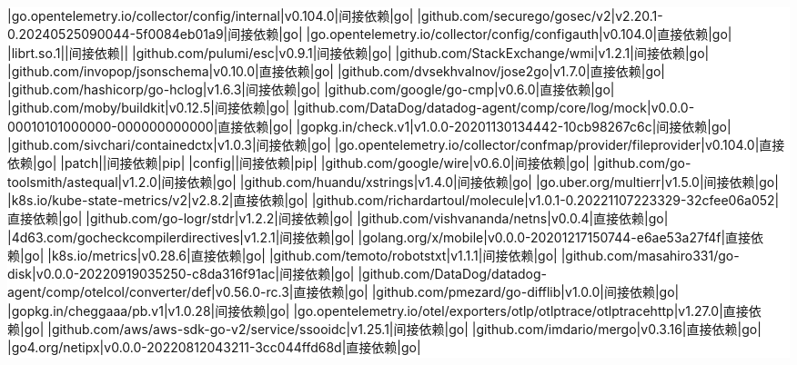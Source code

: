 |go.opentelemetry.io/collector/config/internal|v0.104.0|间接依赖|go|
|github.com/securego/gosec/v2|v2.20.1-0.20240525090044-5f0084eb01a9|间接依赖|go|
|go.opentelemetry.io/collector/config/configauth|v0.104.0|直接依赖|go|
|librt.so.1||间接依赖||
|github.com/pulumi/esc|v0.9.1|间接依赖|go|
|github.com/StackExchange/wmi|v1.2.1|间接依赖|go|
|github.com/invopop/jsonschema|v0.10.0|直接依赖|go|
|github.com/dvsekhvalnov/jose2go|v1.7.0|直接依赖|go|
|github.com/hashicorp/go-hclog|v1.6.3|间接依赖|go|
|github.com/google/go-cmp|v0.6.0|直接依赖|go|
|github.com/moby/buildkit|v0.12.5|间接依赖|go|
|github.com/DataDog/datadog-agent/comp/core/log/mock|v0.0.0-00010101000000-000000000000|直接依赖|go|
|gopkg.in/check.v1|v1.0.0-20201130134442-10cb98267c6c|间接依赖|go|
|github.com/sivchari/containedctx|v1.0.3|间接依赖|go|
|go.opentelemetry.io/collector/confmap/provider/fileprovider|v0.104.0|直接依赖|go|
|patch||间接依赖|pip|
|config||间接依赖|pip|
|github.com/google/wire|v0.6.0|间接依赖|go|
|github.com/go-toolsmith/astequal|v1.2.0|间接依赖|go|
|github.com/huandu/xstrings|v1.4.0|间接依赖|go|
|go.uber.org/multierr|v1.5.0|间接依赖|go|
|k8s.io/kube-state-metrics/v2|v2.8.2|直接依赖|go|
|github.com/richardartoul/molecule|v1.0.1-0.20221107223329-32cfee06a052|直接依赖|go|
|github.com/go-logr/stdr|v1.2.2|间接依赖|go|
|github.com/vishvananda/netns|v0.0.4|直接依赖|go|
|4d63.com/gocheckcompilerdirectives|v1.2.1|间接依赖|go|
|golang.org/x/mobile|v0.0.0-20201217150744-e6ae53a27f4f|直接依赖|go|
|k8s.io/metrics|v0.28.6|直接依赖|go|
|github.com/temoto/robotstxt|v1.1.1|间接依赖|go|
|github.com/masahiro331/go-disk|v0.0.0-20220919035250-c8da316f91ac|间接依赖|go|
|github.com/DataDog/datadog-agent/comp/otelcol/converter/def|v0.56.0-rc.3|直接依赖|go|
|github.com/pmezard/go-difflib|v1.0.0|间接依赖|go|
|gopkg.in/cheggaaa/pb.v1|v1.0.28|间接依赖|go|
|go.opentelemetry.io/otel/exporters/otlp/otlptrace/otlptracehttp|v1.27.0|直接依赖|go|
|github.com/aws/aws-sdk-go-v2/service/ssooidc|v1.25.1|间接依赖|go|
|github.com/imdario/mergo|v0.3.16|直接依赖|go|
|go4.org/netipx|v0.0.0-20220812043211-3cc044ffd68d|直接依赖|go|